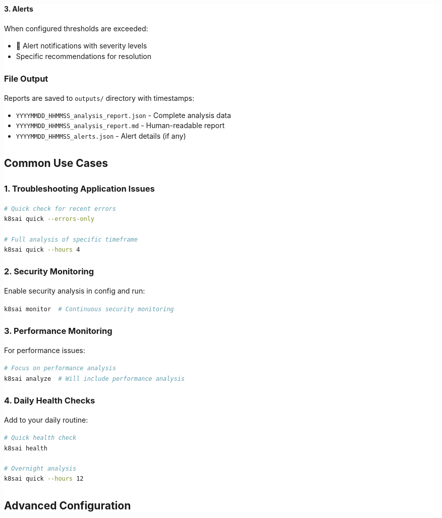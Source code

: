 #### 3. Alerts
When configured thresholds are exceeded:
- 🚨 Alert notifications with severity levels
- Specific recommendations for resolution

### File Output

Reports are saved to `outputs/` directory with timestamps:

- `YYYYMMDD_HHMMSS_analysis_report.json` - Complete analysis data
- `YYYYMMDD_HHMMSS_analysis_report.md` - Human-readable report
- `YYYYMMDD_HHMMSS_alerts.json` - Alert details (if any)

## Common Use Cases

### 1. Troubleshooting Application Issues

```bash
# Quick check for recent errors
k8sai quick --errors-only

# Full analysis of specific timeframe
k8sai quick --hours 4
```

### 2. Security Monitoring

Enable security analysis in config and run:

```bash
k8sai monitor  # Continuous security monitoring
```

### 3. Performance Monitoring

For performance issues:

```bash
# Focus on performance analysis
k8sai analyze  # Will include performance analysis
```

### 4. Daily Health Checks

Add to your daily routine:

```bash
# Quick health check
k8sai health

# Overnight analysis
k8sai quick --hours 12
```

## Advanced Configuration
